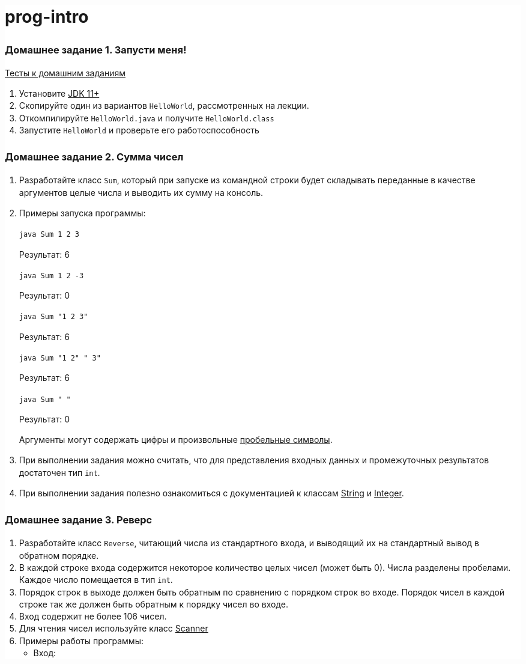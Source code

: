 # prog-intro
### Домашнее задание 1. Запусти меня!

[Тесты к домашним заданиям](https://web.archive.org/web/20200223020936/http://www.kgeorgiy.info/git/geo/prog-intro-2019/)

1.  Установите [JDK 11+](https://web.archive.org/web/20200223020936/https://adoptopenjdk.net/?variant=openjdk11&jvmVariant=hotspot)
2.  Скопируйте один из вариантов `HelloWorld`, рассмотренных на лекции.
3.  Откомпилируйте `HelloWorld.java` и получите `HelloWorld.class`
4.  Запустите `HelloWorld` и проверьте его работоспособность

### Домашнее задание 2. Сумма чисел

1.  Разработайте класс `Sum`, который при запуске из командной строки будет складывать переданные в качестве аргументов целые числа и выводить их сумму на консоль.
2.  Примеры запуска программы:
    
    `java Sum 1 2 3`
    
    Результат: 6
    
    `java Sum 1 2 -3`
    
    Результат: 0
    
    `java Sum "1 2 3"`
    
    Результат: 6
    
    `java Sum "1 2" " 3"`
    
    Результат: 6
    
    `java Sum " "`
    
    Результат: 0
    
    Аргументы могут содержать цифры и произвольные [пробельные символы](https://web.archive.org/web/20200223020936/https://docs.oracle.com/en/java/javase/11/docs/api/java.base/java/lang/Character.html#isWhitespace(char)).
3.  При выполнении задания можно считать, что для представления входных данных и промежуточных результатов достаточен тип `int`.
4.  При выполнении задания полезно ознакомиться с документацией к классам [String](https://web.archive.org/web/20200223020936/https://docs.oracle.com/en/java/javase/11/docs/api/java.base/java/lang/String.html) и [Integer](https://web.archive.org/web/20200223020936/https://docs.oracle.com/en/java/javase/11/docs/api/java.base/java/lang/Integer.html).

### Домашнее задание 3. Реверс

1.  Разработайте класс `Reverse`, читающий числа из стандартного входа, и выводящий их на стандартный вывод в обратном порядке.
2.  В каждой строке входа содержится некоторое количество целых чисел (может быть 0). Числа разделены пробелами. Каждое число помещается в тип `int`.
3.  Порядок строк в выходе должен быть обратным по сравнению с порядком строк во входе. Порядок чисел в каждой строке так же должен быть обратным к порядку чисел во входе.
4.  Вход содержит не более 106 чисел.
5.  Для чтения чисел используйте класс [Scanner](https://web.archive.org/web/20200223020936/https://docs.oracle.com/en/java/javase/11/docs/api/java.base/java/util/Scanner.html)
6.  Примеры работы программы:
    *   Вход:
        